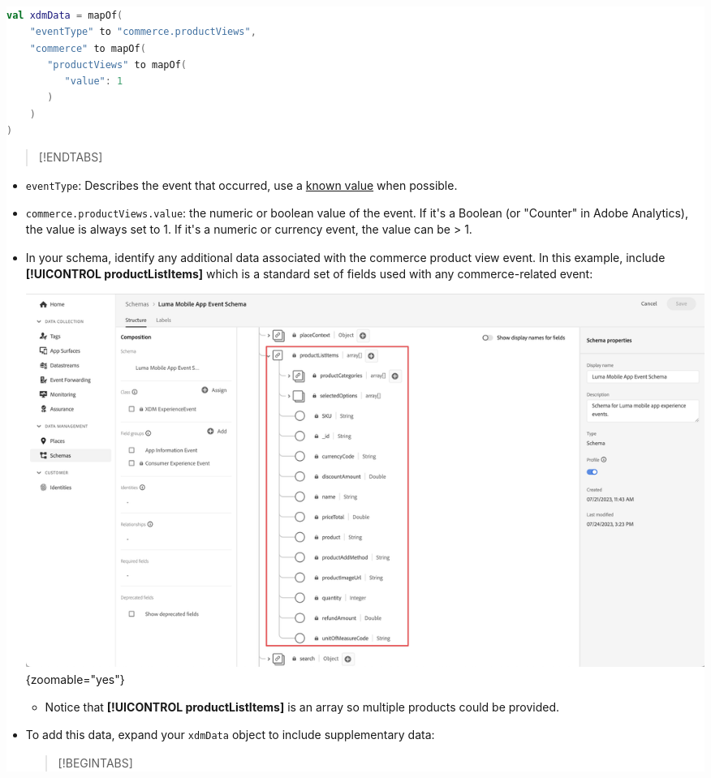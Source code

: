   ```kotlin
  val xdmData = mapOf(
      "eventType" to "commerce.productViews",
      "commerce" to mapOf(
         "productViews" to mapOf(
            "value": 1
         )
      )
  )
  ```

  >[!ENDTABS]

   * `eventType`: Describes the event that occurred, use a [known value](https://github.com/adobe/xdm/blob/master/docs/reference/classes/experienceevent.schema.md#xdmeventtype-known-values) when possible.
   * `commerce.productViews.value`: the numeric or boolean value of the event. If it's a Boolean (or "Counter" in Adobe Analytics), the value is always set to 1. If it's a numeric or currency event, the value can be > 1.

* In your schema, identify any additional data associated with the commerce product view event. In this example, include **[!UICONTROL productListItems]** which is a standard set of fields used with any commerce-related event:
      
   ![product list items schema](assets/datacollection-prodListItems-schema.png){zoomable="yes"}
   * Notice that **[!UICONTROL productListItems]** is an array so multiple products could be provided.

* To add this data, expand your `xdmData` object to include supplementary data:

  >[!BEGINTABS]
